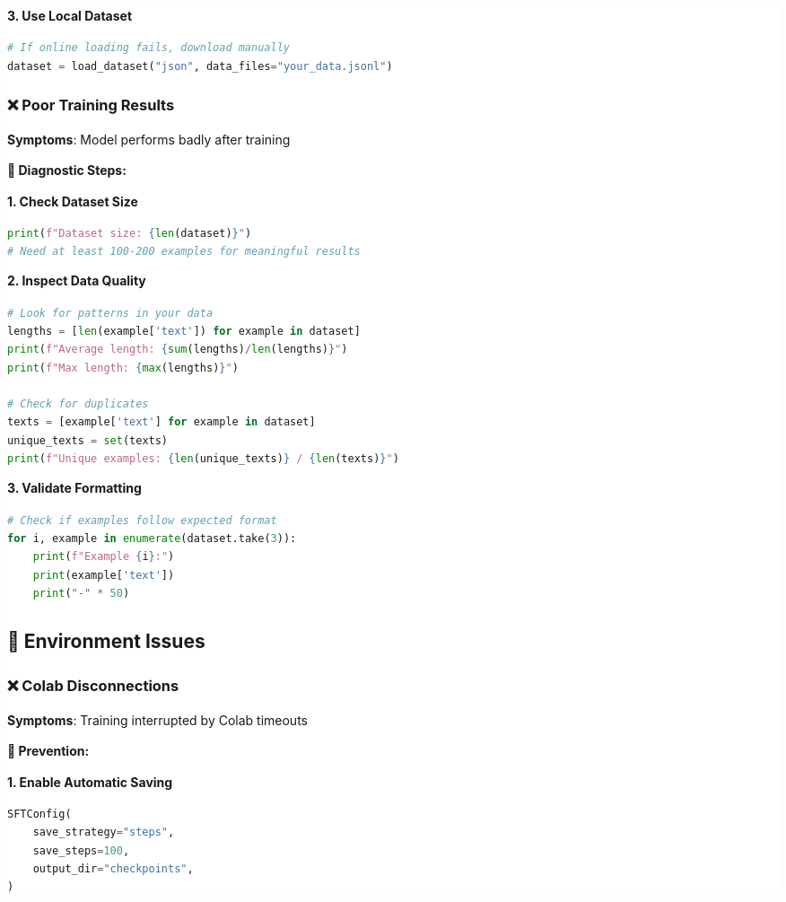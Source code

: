 **3. Use Local Dataset**
```python
# If online loading fails, download manually
dataset = load_dataset("json", data_files="your_data.jsonl")
```

### **❌ Poor Training Results**

**Symptoms**: Model performs badly after training

**🔧 Diagnostic Steps:**

**1. Check Dataset Size**
```python
print(f"Dataset size: {len(dataset)}")
# Need at least 100-200 examples for meaningful results
```

**2. Inspect Data Quality**
```python
# Look for patterns in your data
lengths = [len(example['text']) for example in dataset]
print(f"Average length: {sum(lengths)/len(lengths)}")
print(f"Max length: {max(lengths)}")

# Check for duplicates
texts = [example['text'] for example in dataset]
unique_texts = set(texts)
print(f"Unique examples: {len(unique_texts)} / {len(texts)}")
```

**3. Validate Formatting**
```python
# Check if examples follow expected format
for i, example in enumerate(dataset.take(3)):
    print(f"Example {i}:")
    print(example['text'])
    print("-" * 50)
```

## 🔧 Environment Issues

### **❌ Colab Disconnections**

**Symptoms**: Training interrupted by Colab timeouts

**🔧 Prevention:**

**1. Enable Automatic Saving**
```python
SFTConfig(
    save_strategy="steps",
    save_steps=100,
    output_dir="checkpoints",
)
```
